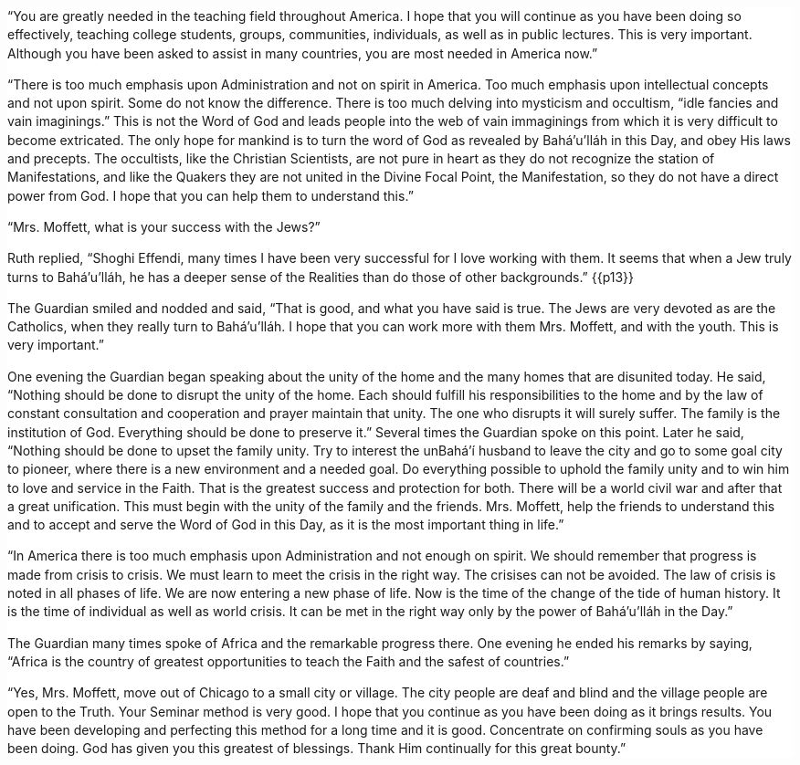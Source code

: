 “You are greatly needed in the teaching field throughout America. I hope that you will continue as you have been doing so effectively, teaching college students, groups, communities, individuals, as well as in public lectures. This is very important. Although you have been asked to assist in many countries, you are most needed in America now.”   

“There is too much emphasis upon Administration and not on spirit in America. Too much emphasis upon intellectual concepts and not upon spirit. Some do not know the difference. There is too much delving into mysticism and occultism, “idle fancies and vain imaginings.” This is not the Word of God and leads people into the web of vain immaginings from which it is very difficult to become extricated. The only hope for mankind is to turn the word of God as revealed by Bahá’u’lláh in this Day, and obey His laws and precepts. The occultists, like the Christian Scientists, are not pure in heart as they do not recognize the station of Manifestations, and like the Quakers they are not united in the Divine Focal Point, the Manifestation, so they do not have a direct power from God. I hope that you can help them to understand this.”   

“Mrs. Moffett, what is your success with the Jews?”   

Ruth replied, “Shoghi Effendi, many times I have been very successful for I love working with them. It seems that when a Jew truly turns to Bahá’u’lláh, he has a deeper sense of the Realities than do those of other backgrounds.” {{p13}}  

The Guardian smiled and nodded and said, “That is good, and what you have said is true. The Jews are very devoted as are the Catholics, when they really turn to Bahá’u’lláh. I hope that you can work more with them Mrs. Moffett, and with the youth. This is very important.”   

One evening the Guardian began speaking about the unity of the home and the many homes that are disunited today. He said, “Nothing should be done to disrupt the unity of the home. Each should fulfill his responsibilities to the home and by the law of constant consultation and cooperation and prayer maintain that unity. The one who disrupts it will surely suffer. The family is the institution of God. Everything should be done to preserve it.” Several times the Guardian spoke on this point. Later he said, “Nothing should be done to upset the family unity. Try to interest the unBahá’í husband to leave the city and go to some goal city to pioneer, where there is a new environment and a needed goal. Do everything possible to uphold the family unity and to win him to love and service in the Faith. That is the greatest success and protection for both. There will be a world civil war and after that a great unification. This must begin with the unity of the family and the friends. Mrs. Moffett, help the friends to understand this and to accept and serve the Word of God in this Day, as it is the most important thing in life.”   

“In America there is too much emphasis upon Administration and not enough on spirit. We should remember that progress is made from crisis to crisis. We must learn to meet the crisis in the right way. The crisises can not be avoided. The law of crisis is noted in all phases of life. We are now entering a new phase of life. Now is the time of the change of the tide of human history. It is the time of individual as well as world crisis. It can be met in the right way only by the power of Bahá’u’lláh in the Day.”   

The Guardian many times spoke of Africa and the remarkable progress there. One evening he ended his remarks by saying, “Africa is the country of greatest opportunities to teach the Faith and the safest of countries.”   

“Yes, Mrs. Moffett, move out of Chicago to a small city or village. The city people are deaf and blind and the village people are open to the Truth. Your Seminar method is very good. I hope that you continue as you have been doing as it brings results. You have been developing and perfecting this method for a long time and it is good. Concentrate on confirming souls as you have been doing. God has given you this greatest of blessings. Thank Him continually for this great bounty.”   
